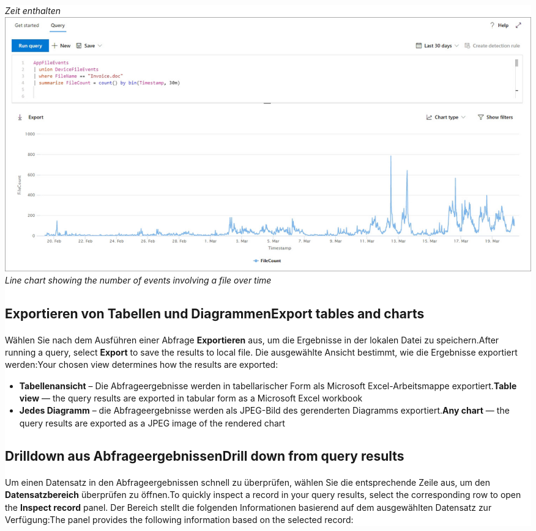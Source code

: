 *Zeit enthalten*</span><span class="sxs-lookup"><span data-stu-id="b9c13-162">![Image of advanced hunting query results displayed as a line chart](../../media/advanced-hunting-line-chart.jpg)
*Line chart showing the number of events involving a file over time*</span></span>


## <a name="export-tables-and-charts"></a><span data-ttu-id="b9c13-163">Exportieren von Tabellen und Diagrammen</span><span class="sxs-lookup"><span data-stu-id="b9c13-163">Export tables and charts</span></span>
<span data-ttu-id="b9c13-164">Wählen Sie nach dem Ausführen einer Abfrage **Exportieren** aus, um die Ergebnisse in der lokalen Datei zu speichern.</span><span class="sxs-lookup"><span data-stu-id="b9c13-164">After running a query, select **Export** to save the results to local file.</span></span> <span data-ttu-id="b9c13-165">Die ausgewählte Ansicht bestimmt, wie die Ergebnisse exportiert werden:</span><span class="sxs-lookup"><span data-stu-id="b9c13-165">Your chosen view determines how the results are exported:</span></span>

- <span data-ttu-id="b9c13-166">**Tabellenansicht** – Die Abfrageergebnisse werden in tabellarischer Form als Microsoft Excel-Arbeitsmappe exportiert.</span><span class="sxs-lookup"><span data-stu-id="b9c13-166">**Table view** — the query results are exported in tabular form as a Microsoft Excel workbook</span></span>
- <span data-ttu-id="b9c13-167">**Jedes Diagramm** – die Abfrageergebnisse werden als JPEG-Bild des gerenderten Diagramms exportiert.</span><span class="sxs-lookup"><span data-stu-id="b9c13-167">**Any chart** — the query results are exported as a JPEG image of the rendered chart</span></span>

## <a name="drill-down-from-query-results"></a><span data-ttu-id="b9c13-168">Drilldown aus Abfrageergebnissen</span><span class="sxs-lookup"><span data-stu-id="b9c13-168">Drill down from query results</span></span>
<span data-ttu-id="b9c13-169">Um einen Datensatz in den Abfrageergebnissen schnell zu überprüfen, wählen Sie die entsprechende Zeile aus, um den **Datensatzbereich** überprüfen zu öffnen.</span><span class="sxs-lookup"><span data-stu-id="b9c13-169">To quickly inspect a record in your query results, select the corresponding row to open the **Inspect record** panel.</span></span> <span data-ttu-id="b9c13-170">Der Bereich stellt die folgenden Informationen basierend auf dem ausgewählten Datensatz zur Verfügung:</span><span class="sxs-lookup"><span data-stu-id="b9c13-170">The panel provides the following information based on the selected record:</span></span>

